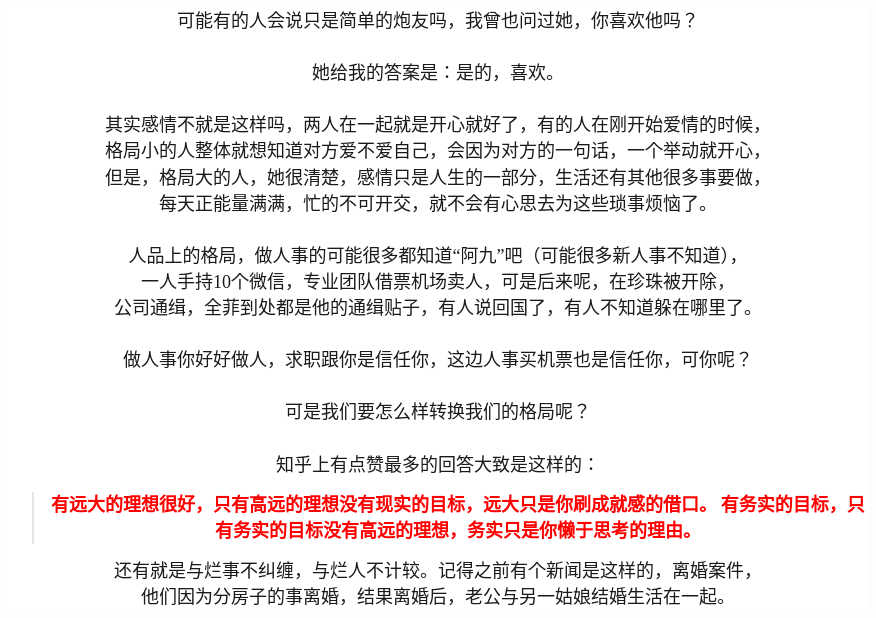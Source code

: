  </div> 
 <div align="center"> 
  <font face="微软雅黑"><font size="4">可能有的人会说只是简单的炮友吗，我曾也问过她，你喜欢他吗？</font></font> 
 </div> 
 <div align="center"> 
  <font face="微软雅黑"><font size="4"><br> </font></font> 
 </div> 
 <div align="center"> 
  <font face="微软雅黑"><font size="4">她给我的答案是：是的，喜欢。</font></font> 
 </div>
 <font face="微软雅黑"><font size="4"><br> </font></font> 
 <div align="center"> 
  <font face="微软雅黑"><font size="4">其实感情不就是这样吗，两人在一起就是开心就好了，有的人在刚开始爱情的时候，</font></font> 
 </div> 
 <div align="center"> 
  <font face="微软雅黑"><font size="4">格局小的人整体就想知道对方爱不爱自己，会因为对方的一句话，一个举动就开心，</font></font> 
 </div> 
 <div align="center"> 
  <font face="微软雅黑"><font size="4">但是，格局大的人，她很清楚，感情只是人生的一部分，生活还有其他很多事要做，</font></font> 
 </div> 
 <div align="center"> 
  <font face="微软雅黑"><font size="4">每天正能量满满，忙的不可开交，就不会有心思去为这些琐事烦恼了。</font></font> 
 </div>
 <font face="微软雅黑"><font size="4"><br> </font></font> 
 <div align="center"> 
  <font face="微软雅黑"><font size="4">人品上的格局，做人事的可能很多都知道“阿九”吧（可能很多新人事不知道），</font></font> 
 </div> 
 <div align="center"> 
  <font face="微软雅黑"><font size="4">一人手持10个微信，专业团队借票机场卖人，可是后来呢，在珍珠被开除，</font></font> 
 </div> 
 <div align="center"> 
  <font face="微软雅黑"><font size="4">公司通缉，全菲到处都是他的通缉贴子，有人说回国了，有人不知道躲在哪里了。</font></font> 
 </div> 
 <div align="center"> 
  <font face="微软雅黑"><font size="4"><br> </font></font> 
 </div> 
 <div align="center"> 
  <font face="微软雅黑"><font size="4">做人事你好好做人，求职跟你是信任你，这边人事买机票也是信任你，可你呢？</font></font> 
 </div>
 <font face="微软雅黑"><font size="4"><br> </font></font> 
 <div align="center"> 
  <font face="微软雅黑"><font size="4">可是我们要怎么样转换我们的格局呢？</font></font> 
 </div>
 <font face="微软雅黑"><font size="4"><br> </font></font> 
 <div align="center"> 
  <font face="微软雅黑"><font size="4">知乎上有点赞最多的回答大致是这样的：</font></font> 
 </div> 
 <div align="center"> 
  <div class="quote"> 
   <blockquote> 
    <strong><font face="微软雅黑"><font size="4"><font color="#ff0000">有远大的理想很好，只有高远的理想没有现实的目标，远大只是你刷成就感的借口。</font></font></font></strong> 
    <strong><font face="微软雅黑"><font size="4"><font color="#ff0000">有务实的目标，只有务实的目标没有高远的理想，务实只是你懒于思考的理由。</font></font></font></strong> 
   </blockquote> 
  </div> 
 </div> 
 <div align="center"> 
  <font face="微软雅黑"><font size="4">还有就是与烂事不纠缠，与烂人不计较。记得之前有个新闻是这样的，离婚案件，</font></font> 
 </div> 
 <div align="center"> 
  <font face="微软雅黑"><font size="4">他们因为分房子的事离婚，结果离婚后，老公与另一姑娘结婚生活在一起。</font></font> 
 </div> 
 <div align="center"> 
